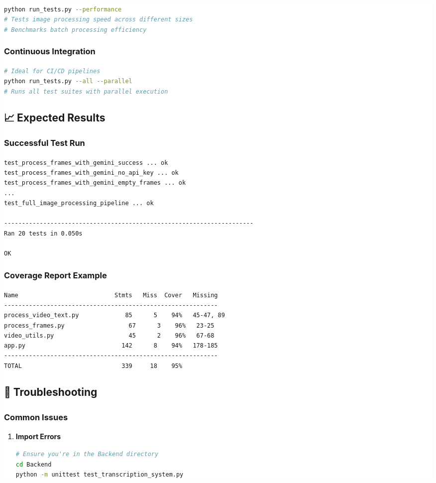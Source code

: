 ```bash
python run_tests.py --performance
# Tests image processing speed across different sizes
# Benchmarks batch processing efficiency
```

### **Continuous Integration**

```bash
# Ideal for CI/CD pipelines
python run_tests.py --all --parallel
# Runs all test suites with parallel execution
```

## 📈 Expected Results

### **Successful Test Run**

```
test_process_frames_with_gemini_success ... ok
test_process_frames_with_gemini_no_api_key ... ok
test_process_frames_with_gemini_empty_frames ... ok
...
test_full_image_processing_pipeline ... ok

----------------------------------------------------------------------
Ran 20 tests in 0.050s

OK
```

### **Coverage Report Example**

```
Name                           Stmts   Miss  Cover   Missing
------------------------------------------------------------
process_video_text.py             85      5    94%   45-47, 89
process_frames.py                  67      3    96%   23-25
video_utils.py                     45      2    96%   67-68
app.py                           142      8    94%   178-185
------------------------------------------------------------
TOTAL                            339     18    95%
```

## 🐛 Troubleshooting

### **Common Issues**

1. **Import Errors**

   ```bash
   # Ensure you're in the Backend directory
   cd Backend
   python -m unittest test_transcription_system.py
   ```
